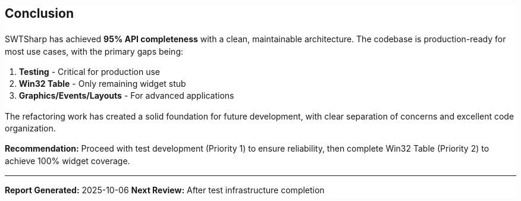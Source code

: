 
## Conclusion

SWTSharp has achieved **95% API completeness** with a clean, maintainable architecture. The codebase is production-ready for most use cases, with the primary gaps being:

1. **Testing** - Critical for production use
2. **Win32 Table** - Only remaining widget stub
3. **Graphics/Events/Layouts** - For advanced applications

The refactoring work has created a solid foundation for future development, with clear separation of concerns and excellent code organization.

**Recommendation:** Proceed with test development (Priority 1) to ensure reliability, then complete Win32 Table (Priority 2) to achieve 100% widget coverage.

---

**Report Generated:** 2025-10-06
**Next Review:** After test infrastructure completion
